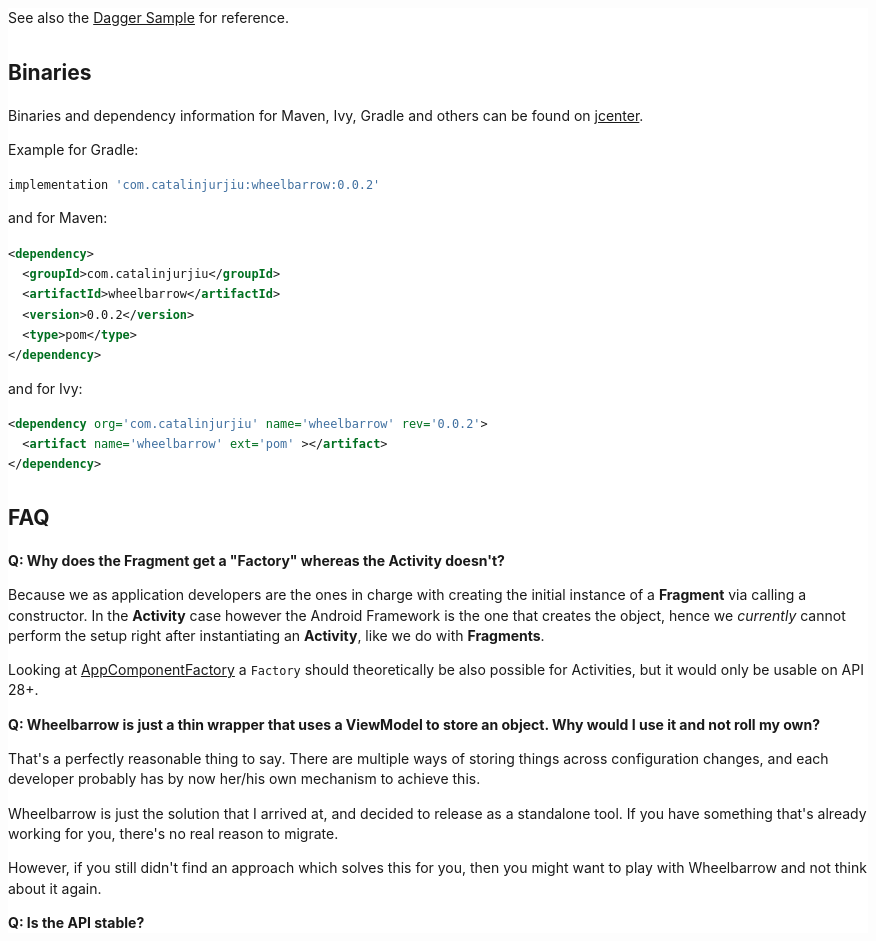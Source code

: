 See also the [Dagger Sample](https://github.com/cjurjiu/Wheelbarrow/tree/master/samples/dagger-app) for reference.

## Binaries

Binaries and dependency information for Maven, Ivy, Gradle and others can be found on [jcenter](https://bintray.com/cjurjiu/cjurjiu-opensource/wheelbarrow).

Example for Gradle:

```groovy
implementation 'com.catalinjurjiu:wheelbarrow:0.0.2'
```

and for Maven:

```xml
<dependency>
  <groupId>com.catalinjurjiu</groupId>
  <artifactId>wheelbarrow</artifactId>
  <version>0.0.2</version>
  <type>pom</type>
</dependency>
```
and for Ivy:

```xml
<dependency org='com.catalinjurjiu' name='wheelbarrow' rev='0.0.2'>
  <artifact name='wheelbarrow' ext='pom' ></artifact>
</dependency>
```

## FAQ
**Q: Why does the Fragment get a "Factory" whereas the Activity doesn't?**

Because we as application developers are the ones in charge with creating the initial instance of a **Fragment** via calling a constructor. In the **Activity** case however the Android Framework is the one that creates the object, hence we *currently* cannot perform the setup right after instantiating an **Activity**, like we do with **Fragments**.

Looking at [AppComponentFactory](https://developer.android.com/reference/androidx/core/app/AppComponentFactory) a `Factory` should theoretically be also possible for Activities, but it would only be usable on API 28+. 

**Q: Wheelbarrow is just a thin wrapper that uses a ViewModel to store an object. Why would I use it and not roll my own?**

That's a perfectly reasonable thing to say. There are multiple ways of storing things across configuration changes, and each developer probably has by now her/his own mechanism to achieve this. 

Wheelbarrow is just the solution that I arrived at, and decided to release as a standalone tool. If you have something that's already working for you, there's no real reason to migrate.

However, if you still didn't find an approach which solves this for you, then you might want to play with Wheelbarrow and not think about it again.

**Q: Is the API stable?**
